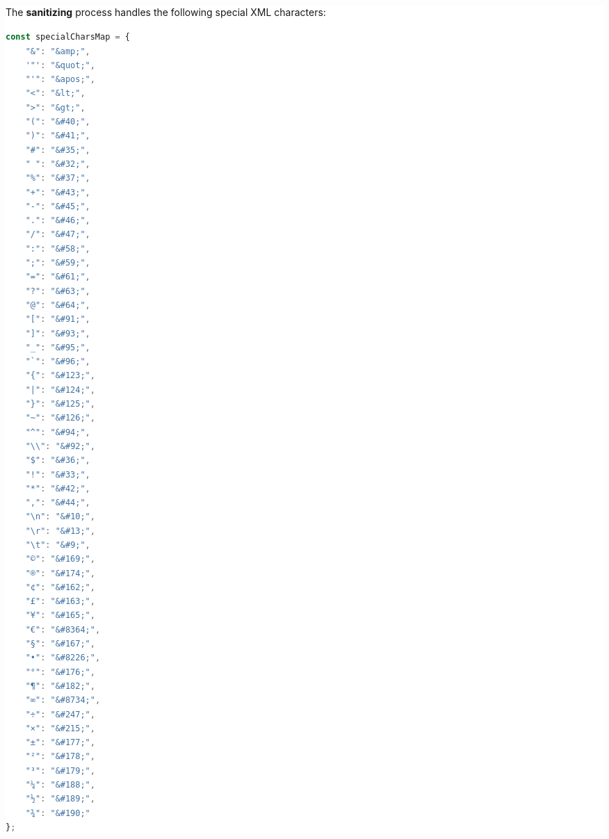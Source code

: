 The **sanitizing** process handles the following special XML characters:

```js
const specialCharsMap = {
    "&": "&amp;",
    '"': "&quot;",
    "'": "&apos;",
    "<": "&lt;",
    ">": "&gt;",
    "(": "&#40;",
    ")": "&#41;",
    "#": "&#35;",
    " ": "&#32;",
    "%": "&#37;",
    "+": "&#43;",
    "-": "&#45;",
    ".": "&#46;",
    "/": "&#47;",
    ":": "&#58;",
    ";": "&#59;",
    "=": "&#61;",
    "?": "&#63;",
    "@": "&#64;",
    "[": "&#91;",
    "]": "&#93;",
    "_": "&#95;",
    "`": "&#96;",
    "{": "&#123;",
    "|": "&#124;",
    "}": "&#125;",
    "~": "&#126;",
    "^": "&#94;",
    "\\": "&#92;",
    "$": "&#36;",
    "!": "&#33;",
    "*": "&#42;",
    ",": "&#44;",
    "\n": "&#10;",
    "\r": "&#13;",
    "\t": "&#9;",
    "©": "&#169;",
    "®": "&#174;",
    "¢": "&#162;",
    "£": "&#163;",
    "¥": "&#165;",
    "€": "&#8364;",
    "§": "&#167;",
    "•": "&#8226;",
    "°": "&#176;",
    "¶": "&#182;",
    "∞": "&#8734;",
    "÷": "&#247;",
    "×": "&#215;",
    "±": "&#177;",
    "²": "&#178;",
    "³": "&#179;",
    "¼": "&#188;",
    "½": "&#189;",
    "¾": "&#190;"
};
```
